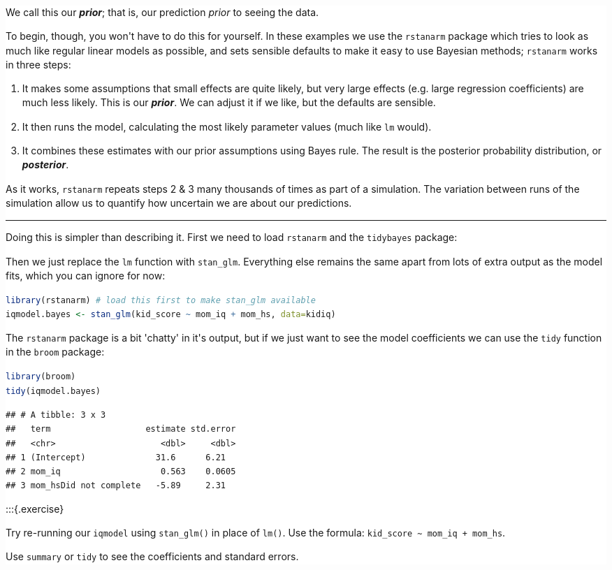 We call this our **_prior_**; that is, our prediction _prior_ to seeing the data.

To begin, though, you won't have to do this for yourself. In these examples we use the `rstanarm`
package which tries to look as much like regular linear models as possible, and sets sensible
defaults to make it easy to use Bayesian methods; `rstanarm` works in three steps:

1. It makes some assumptions that small effects are quite likely, but very large effects (e.g. large
   regression coefficients) are much less likely. This is our **_prior_**. We can adjust it if we
   like, but the defaults are sensible.

2. It then runs the model, calculating the most likely parameter values (much like `lm` would).

3. It combines these estimates with our prior assumptions using Bayes rule. The result is the
   posterior probability distribution, or **_posterior_**.

As it works, `rstanarm` repeats steps 2 & 3 many thousands of times as part of a simulation. The
variation between runs of the simulation allow us to quantify how uncertain we are about our
predictions.

---

Doing this is simpler than describing it. First we need to load `rstanarm` and the `tidybayes`
package:



Then we just replace the `lm` function with `stan_glm`. Everything else remains the same apart from
lots of extra output as the model fits, which you can ignore for now:




```r
library(rstanarm) # load this first to make stan_glm available
iqmodel.bayes <- stan_glm(kid_score ~ mom_iq + mom_hs, data=kidiq)
```

The `rstanarm` package is a bit 'chatty' in it's output, but if we just want to see the model
coefficients we can use the `tidy` function in the `broom` package:


```r
library(broom)
tidy(iqmodel.bayes)
```

```
## # A tibble: 3 x 3
##   term                   estimate std.error
##   <chr>                     <dbl>     <dbl>
## 1 (Intercept)              31.6      6.21  
## 2 mom_iq                    0.563    0.0605
## 3 mom_hsDid not complete   -5.89     2.31
```

:::{.exercise}

Try re-running our `iqmodel` using `stan_glm()` in place of `lm()`. Use the formula:
`kid_score ~ mom_iq + mom_hs`.

Use `summary` or `tidy` to see the coefficients and standard errors.
